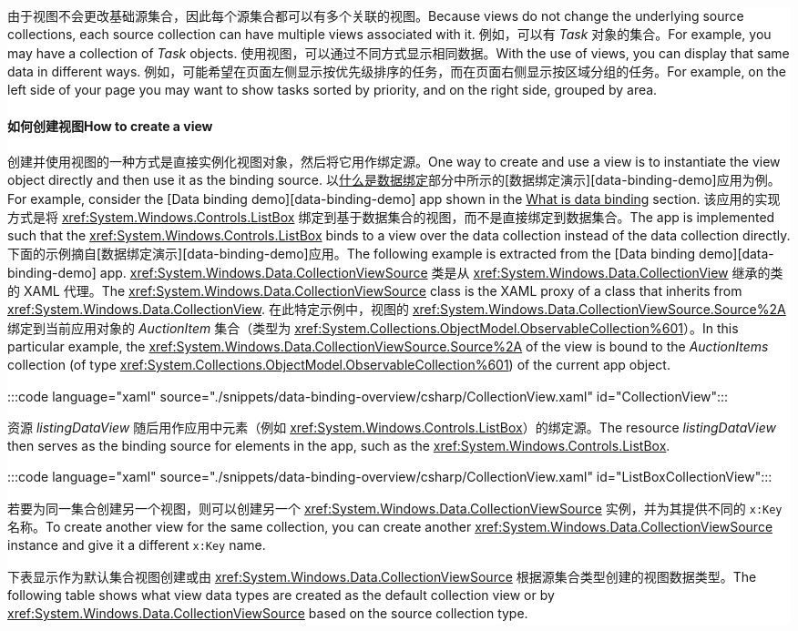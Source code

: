 <span data-ttu-id="22262-339">由于视图不会更改基础源集合，因此每个源集合都可以有多个关联的视图。</span><span class="sxs-lookup"><span data-stu-id="22262-339">Because views do not change the underlying source collections, each source collection can have multiple views associated with it.</span></span> <span data-ttu-id="22262-340">例如，可以有 *Task* 对象的集合。</span><span class="sxs-lookup"><span data-stu-id="22262-340">For example, you may have a collection of *Task* objects.</span></span> <span data-ttu-id="22262-341">使用视图，可以通过不同方式显示相同数据。</span><span class="sxs-lookup"><span data-stu-id="22262-341">With the use of views, you can display that same data in different ways.</span></span> <span data-ttu-id="22262-342">例如，可能希望在页面左侧显示按优先级排序的任务，而在页面右侧显示按区域分组的任务。</span><span class="sxs-lookup"><span data-stu-id="22262-342">For example, on the left side of your page you may want to show tasks sorted by priority, and on the right side, grouped by area.</span></span>

#### <a name="how-to-create-a-view"></a><span data-ttu-id="22262-343">如何创建视图</span><span class="sxs-lookup"><span data-stu-id="22262-343">How to create a view</span></span>

<span data-ttu-id="22262-344">创建并使用视图的一种方式是直接实例化视图对象，然后将它用作绑定源。</span><span class="sxs-lookup"><span data-stu-id="22262-344">One way to create and use a view is to instantiate the view object directly and then use it as the binding source.</span></span> <span data-ttu-id="22262-345">以[什么是数据绑定](#what-is-data-binding)部分中所示的[数据绑定演示][data-binding-demo]应用为例。</span><span class="sxs-lookup"><span data-stu-id="22262-345">For example, consider the [Data binding demo][data-binding-demo] app shown in the [What is data binding](#what-is-data-binding) section.</span></span> <span data-ttu-id="22262-346">该应用的实现方式是将 <xref:System.Windows.Controls.ListBox> 绑定到基于数据集合的视图，而不是直接绑定到数据集合。</span><span class="sxs-lookup"><span data-stu-id="22262-346">The app is implemented such that the <xref:System.Windows.Controls.ListBox> binds to a view over the data collection instead of the data collection directly.</span></span> <span data-ttu-id="22262-347">下面的示例摘自[数据绑定演示][data-binding-demo]应用。</span><span class="sxs-lookup"><span data-stu-id="22262-347">The following example is extracted from the [Data binding demo][data-binding-demo] app.</span></span> <span data-ttu-id="22262-348"><xref:System.Windows.Data.CollectionViewSource> 类是从 <xref:System.Windows.Data.CollectionView> 继承的类的 XAML 代理。</span><span class="sxs-lookup"><span data-stu-id="22262-348">The <xref:System.Windows.Data.CollectionViewSource> class is the XAML proxy of a class that inherits from <xref:System.Windows.Data.CollectionView>.</span></span> <span data-ttu-id="22262-349">在此特定示例中，视图的 <xref:System.Windows.Data.CollectionViewSource.Source%2A> 绑定到当前应用对象的 *AuctionItem* 集合（类型为 <xref:System.Collections.ObjectModel.ObservableCollection%601>）。</span><span class="sxs-lookup"><span data-stu-id="22262-349">In this particular example, the <xref:System.Windows.Data.CollectionViewSource.Source%2A> of the view is bound to the *AuctionItems* collection (of type <xref:System.Collections.ObjectModel.ObservableCollection%601>) of the current app object.</span></span>

:::code language="xaml" source="./snippets/data-binding-overview/csharp/CollectionView.xaml" id="CollectionView":::

<span data-ttu-id="22262-350">资源 *listingDataView* 随后用作应用中元素（例如 <xref:System.Windows.Controls.ListBox>）的绑定源。</span><span class="sxs-lookup"><span data-stu-id="22262-350">The resource *listingDataView* then serves as the binding source for elements in the app, such as the <xref:System.Windows.Controls.ListBox>.</span></span>

:::code language="xaml" source="./snippets/data-binding-overview/csharp/CollectionView.xaml" id="ListBoxCollectionView":::

<span data-ttu-id="22262-351">若要为同一集合创建另一个视图，则可以创建另一个 <xref:System.Windows.Data.CollectionViewSource> 实例，并为其提供不同的 `x:Key` 名称。</span><span class="sxs-lookup"><span data-stu-id="22262-351">To create another view for the same collection, you can create another <xref:System.Windows.Data.CollectionViewSource> instance and give it a different `x:Key` name.</span></span>

<span data-ttu-id="22262-352">下表显示作为默认集合视图创建或由 <xref:System.Windows.Data.CollectionViewSource> 根据源集合类型创建的视图数据类型。</span><span class="sxs-lookup"><span data-stu-id="22262-352">The following table shows what view data types are created as the default collection view or by <xref:System.Windows.Data.CollectionViewSource> based on the source collection type.</span></span>
